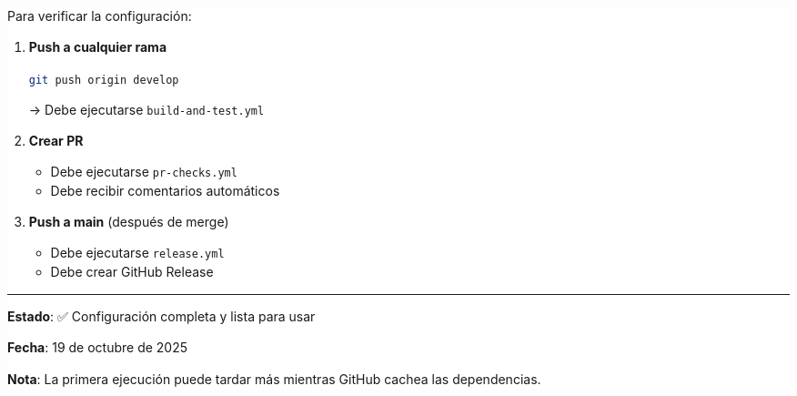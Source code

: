 Para verificar la configuración:

1. **Push a cualquier rama**
   ```bash
   git push origin develop
   ```
   → Debe ejecutarse `build-and-test.yml`

2. **Crear PR**
   - Debe ejecutarse `pr-checks.yml`
   - Debe recibir comentarios automáticos

3. **Push a main** (después de merge)
   - Debe ejecutarse `release.yml`
   - Debe crear GitHub Release

---

**Estado**: ✅ Configuración completa y lista para usar

**Fecha**: 19 de octubre de 2025

**Nota**: La primera ejecución puede tardar más mientras GitHub cachea las dependencias.
